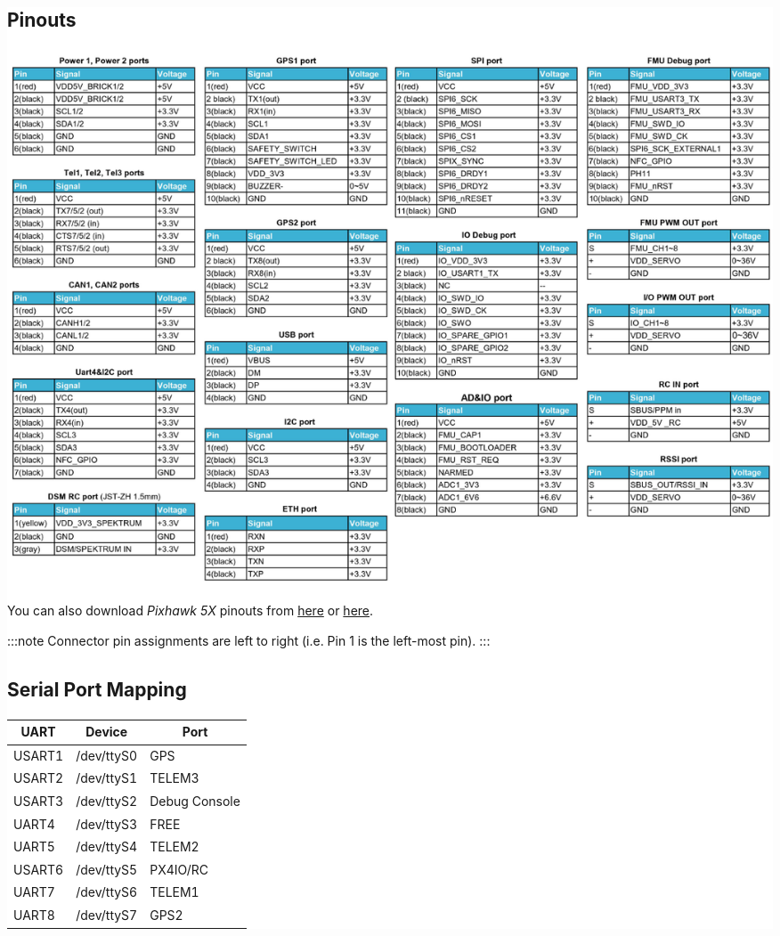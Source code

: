 
## Pinouts

![Pixhawk 5X Pinout](../../assets/flight_controller/pixhawk5x/pixhawk5x_pinout.png)

You can also download *Pixhawk 5X* pinouts from [here](../../assets/flight_controller/pixhawk5x/pixhawk5x_pinout.pdf) or [here](http://www.holybro.com/manual/Holybro_Pixhawk5X_Pinout.pdf).

:::note
Connector pin assignments are left to right (i.e. Pin 1 is the left-most pin).
:::

## Serial Port Mapping

| UART   | Device     | Port          |
| ------ | ---------- | ------------- |
| USART1 | /dev/ttyS0 | GPS           |
| USART2 | /dev/ttyS1 | TELEM3        |
| USART3 | /dev/ttyS2 | Debug Console |
| UART4  | /dev/ttyS3 | FREE          |
| UART5  | /dev/ttyS4 | TELEM2        |
| USART6 | /dev/ttyS5 | PX4IO/RC      |
| UART7  | /dev/ttyS6 | TELEM1        |
| UART8  | /dev/ttyS7 | GPS2          |
